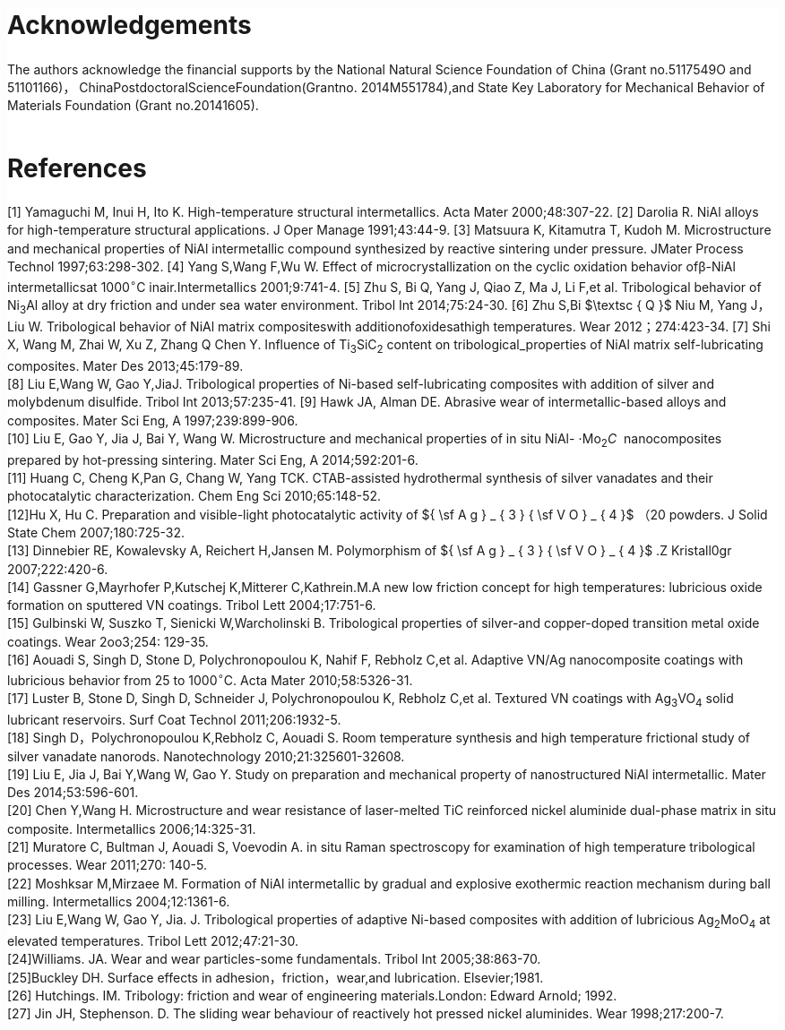 # Acknowledgements

The authors acknowledge the financial supports by the National Natural Science Foundation of China (Grant no.5117549O and 51101166)， ChinaPostdoctoralScienceFoundation(Grantno. 2014M551784),and State Key Laboratory for Mechanical Behavior of Materials Foundation (Grant no.20141605).

# References

[1] Yamaguchi M, Inui H, Ito K. High-temperature structural intermetallics. Acta Mater 2000;48:307-22. [2] Darolia R. NiAl alloys for high-temperature structural applications. J Oper Manage 1991;43:44-9. [3] Matsuura K, Kitamutra T, Kudoh M. Microstructure and mechanical properties of NiAl intermetallic compound synthesized by reactive sintering under pressure. JMater Process Technol 1997;63:298-302. [4] Yang S,Wang F,Wu W. Effect of microcrystallization on the cyclic oxidation behavior ofβ-NiAl intermetallicsat $1 0 0 0 ^ { \circ } \mathrm { C }$ inair.Intermetallics 2001;9:741-4. [5] Zhu S, Bi Q, Yang J, Qiao Z, Ma J, Li F,et al. Tribological behavior of $\mathrm { N i } _ { 3 } \mathrm { A l }$ alloy at dry friction and under sea water environment. Tribol Int 2014;75:24-30. [6] Zhu S,Bi $\textsc { Q }$ Niu M, Yang J，Liu W. Tribological behavior of NiAl matrix compositeswith additionofoxidesathigh temperatures. Wear 2012；274:423-34. [7] Shi X, Wang M, Zhai W, Xu Z, Zhang Q Chen Y. Influence of $\mathrm { T i } _ { 3 } \mathrm { S i C } _ { 2 }$ content on tribological_properties of NiAl matrix self-lubricating composites. Mater Des 2013;45:179-89.   
[8] Liu E,Wang W, Gao Y,JiaJ. Tribological properties of Ni-based self-lubricating composites with addition of silver and molybdenum disulfide. Tribol Int 2013;57:235-41. [9] Hawk JA, Alman DE. Abrasive wear of intermetallic-based alloys and composites. Mater Sci Eng, A 1997;239:899-906.   
[10] Liu E, Gao Y, Jia J, Bai Y, Wang W. Microstructure and mechanical properties of in situ NiAl- ${ \cdot } { \mathrm { M o } } _ { 2 } C ~$ nanocomposites prepared by hot-pressing sintering. Mater Sci Eng, A 2014;592:201-6.   
[11] Huang C, Cheng K,Pan G, Chang W, Yang TCK. CTAB-assisted hydrothermal synthesis of silver vanadates and their photocatalytic characterization. Chem Eng Sci 2010;65:148-52.   
[12]Hu X, Hu C. Preparation and visible-light photocatalytic activity of ${ \sf A g } _ { 3 } { \sf V O } _ { 4 }$ （20 powders. J Solid State Chem 2007;180:725-32.   
[13] Dinnebier RE, Kowalevsky A, Reichert H,Jansen M. Polymorphism of ${ \sf A g } _ { 3 } { \sf V O } _ { 4 }$ .Z Kristall0gr 2007;222:420-6.   
[14] Gassner G,Mayrhofer P,Kutschej K,Mitterer C,Kathrein.M.A new low friction concept for high temperatures: lubricious oxide formation on sputtered VN coatings. Tribol Lett 2004;17:751-6.   
[15] Gulbinski W, Suszko T, Sienicki W,Warcholinski B. Tribological properties of silver-and copper-doped transition metal oxide coatings. Wear 2oo3;254: 129-35.   
[16] Aouadi S, Singh D, Stone D, Polychronopoulou K, Nahif F, Rebholz C,et al. Adaptive VN/Ag nanocomposite coatings with lubricious behavior from 25 to $1 0 0 0 ^ { \circ } \mathsf C .$ Acta Mater 2010;58:5326-31.   
[17] Luster B, Stone D, Singh D, Schneider J, Polychronopoulou K, Rebholz C,et al. Textured VN coatings with $\mathrm { A g _ { 3 } V O _ { 4 } }$ solid lubricant reservoirs. Surf Coat Technol 2011;206:1932-5.   
[18] Singh D，Polychronopoulou K,Rebholz C, Aouadi S. Room temperature synthesis and high temperature frictional study of silver vanadate nanorods. Nanotechnology 2010;21:325601-32608.   
[19] Liu E, Jia J, Bai Y,Wang W, Gao Y. Study on preparation and mechanical property of nanostructured NiAl intermetallic. Mater Des 2014;53:596-601.   
[20] Chen Y,Wang H. Microstructure and wear resistance of laser-melted TiC reinforced nickel aluminide dual-phase matrix in situ composite. Intermetallics 2006;14:325-31.   
[21] Muratore C, Bultman J, Aouadi S, Voevodin A. in situ Raman spectroscopy for examination of high temperature tribological processes. Wear 2011;270: 140-5.   
[22] Moshksar M,Mirzaee M. Formation of NiAl intermetallic by gradual and explosive exothermic reaction mechanism during ball milling. Intermetallics 2004;12:1361-6.   
[23] Liu E,Wang W, Gao Y, Jia. J. Tribological properties of adaptive Ni-based composites with addition of lubricious $\mathrm { A g _ { 2 } M o O _ { 4 } }$ at elevated temperatures. Tribol Lett 2012;47:21-30.   
[24]Williams. JA. Wear and wear particles-some fundamentals. Tribol Int 2005;38:863-70.   
[25]Buckley DH. Surface effects in adhesion，friction，wear,and lubrication. Elsevier;1981.   
[26] Hutchings. IM. Tribology: friction and wear of engineering materials.London: Edward Arnold; 1992.   
[27] Jin JH, Stephenson. D. The sliding wear behaviour of reactively hot pressed nickel aluminides. Wear 1998;217:200-7.